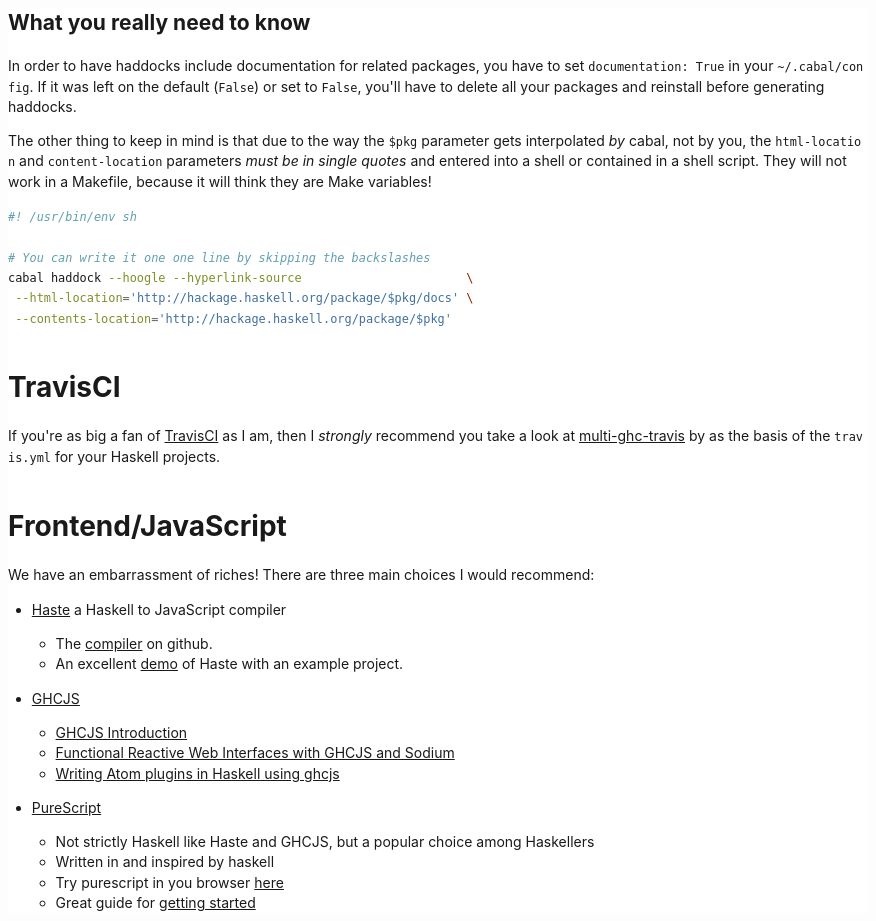 ## What you really need to know

In order to have haddocks include documentation for related packages, you have
to set `documentation: True` in your `~/.cabal/config`. If it was left on the
default (`False`) or set to `False`, you'll have to delete all your packages and
reinstall before generating haddocks.

The other thing to keep in mind is that due to the way the `$pkg` parameter gets
interpolated *by* cabal, not by you, the `html-location` and `content-location`
parameters *must be in single quotes* and entered into a shell or contained in a
shell script. They will not work in a Makefile, because it will think they are
Make variables!

```bash
#! /usr/bin/env sh

# You can write it one one line by skipping the backslashes
cabal haddock --hoogle --hyperlink-source                       \
 --html-location='http://hackage.haskell.org/package/$pkg/docs' \
 --contents-location='http://hackage.haskell.org/package/$pkg'
```

# TravisCI

If you're as big a fan of [TravisCI](https://travis-ci.org) as I am, then I
*strongly* recommend you take a look at
[multi-ghc-travis](https://github.com/hvr/multi-ghc-travis) by as the basis of
the `travis.yml` for your Haskell projects.

# Frontend/JavaScript

We have an embarrassment of riches! There are three main choices I would
recommend:

* [Haste](http://haste-lang.org/) a Haskell to JavaScript compiler
  - The [compiler](https://github.com/valderman/haste-compiler) on github.
  - An excellent
    [demo](http://www.airpair.com/haskell/posts/haskell-tutorial-introduction-to-web-apps)
    of Haste with an example project.

* [GHCJS](https://github.com/ghcjs/ghcjs)
  - [GHCJS Introduction](http://weblog.luite.com/wordpress/?p=14)
  - [Functional Reactive Web Interfaces with GHCJS and Sodium](http://weblog.luite.com/wordpress/?p=127)
  - [Writing Atom plugins in Haskell using ghcjs ](http://edsko.net/2015/02/14/atom-haskell/)

* [PureScript](http://www.purescript.org/)
  - Not strictly Haskell like Haste and GHCJS, but a popular choice among
    Haskellers
  - Written in and inspired by haskell
  - Try purescript in you browser [here](http://try.purescript.org/)
  - Great guide for [getting started](http://www.christopherbiscardi.com/2014/06/22/getting-started-with-purescript/)
